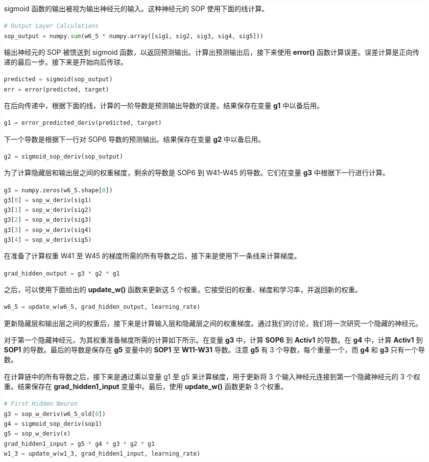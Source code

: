 sigmoid 函数的输出被视为输出神经元的输入。这种神经元的 SOP 使用下面的线计算。

```py
# Output Layer Calculations
sop_output = numpy.sum(w6_5 * numpy.array([sig1, sig2, sig3, sig4, sig5]))
```

输出神经元的 SOP 被馈送到 sigmoid 函数，以返回预测输出。计算出预测输出后，接下来使用 **error()** 函数计算误差。误差计算是正向传递的最后一步。接下来是开始向后传球。

```py
predicted = sigmoid(sop_output)
err = error(predicted, target)
```

在后向传递中，根据下面的线，计算的一阶导数是预测输出导数的误差。结果保存在变量 **g1** 中以备后用。

```py
g1 = error_predicted_deriv(predicted, target)
```

下一个导数是根据下一行对 SOP6 导数的预测输出。结果保存在变量 **g2** 中以备后用。

```py
g2 = sigmoid_sop_deriv(sop_output)
```

为了计算隐藏层和输出层之间的权重梯度，剩余的导数是 SOP6 到 W41-W45 的导数。它们在变量 **g3** 中根据下一行进行计算。

```py
g3 = numpy.zeros(w6_5.shape[0])
g3[0] = sop_w_deriv(sig1)
g3[1] = sop_w_deriv(sig2)
g3[2] = sop_w_deriv(sig3)
g3[3] = sop_w_deriv(sig4)
g3[4] = sop_w_deriv(sig5)
```

在准备了计算权重 W41 至 W45 的梯度所需的所有导数之后，接下来是使用下一条线来计算梯度。

```py
grad_hidden_output = g3 * g2 * g1
```

之后，可以使用下面给出的 **update_w()** 函数来更新这 5 个权重。它接受旧的权重、梯度和学习率，并返回新的权重。

```py
w6_5 = update_w(w6_5, grad_hidden_output, learning_rate)
```

更新隐藏层和输出层之间的权重后，接下来是计算输入层和隐藏层之间的权重梯度。通过我们的讨论，我们将一次研究一个隐藏的神经元。

对于第一个隐藏神经元，为其权重准备梯度所需的计算如下所示。在变量 **g3** 中，计算 **SOP6** 到 **Activ1** 的导数。在 **g4** 中，计算 **Activ1** 到 **SOP1** 的导数。最后的导数是保存在 **g5** 变量中的 **SOP1** 至 **W11-W31** 导数。注意 **g5** 有 3 个导数，每个重量一个，而 **g4** 和 **g3** 只有一个导数。

在计算链中的所有导数之后，接下来是通过乘以变量 g1 至 g5 来计算梯度，用于更新将 3 个输入神经元连接到第一个隐藏神经元的 3 个权重。结果保存在 **grad_hidden1_input** 变量中。最后，使用 **update_w()** 函数更新 3 个权重。

```py
# First Hidden Neuron
g3 = sop_w_deriv(w6_5_old[0])
g4 = sigmoid_sop_deriv(sop1)
g5 = sop_w_deriv(x)
grad_hidden1_input = g5 * g4 * g3 * g2 * g1
w1_3 = update_w(w1_3, grad_hidden1_input, learning_rate)
```
